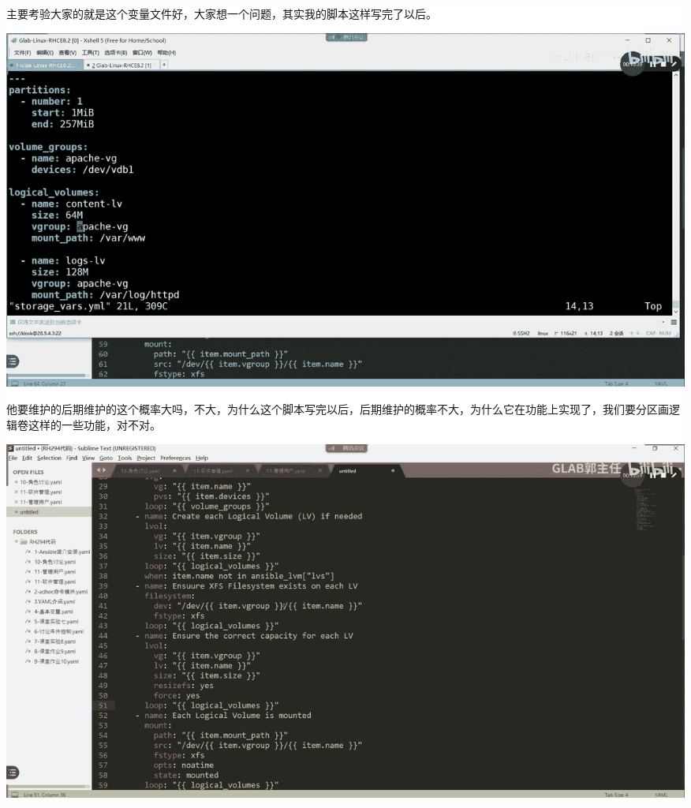 主要考验大家的就是这个变量文件好，大家想一个问题，其实我的脚本这样写完了以后。

![](img/c0529830a6e6341d34a3335e7eb76bf5_30.png)

他要维护的后期维护的这个概率大吗，不大，为什么这个脚本写完以后，后期维护的概率不大，为什么它在功能上实现了，我们要分区画逻辑卷这样的一些功能，对不对。



![](img/c0529830a6e6341d34a3335e7eb76bf5_32.png)
